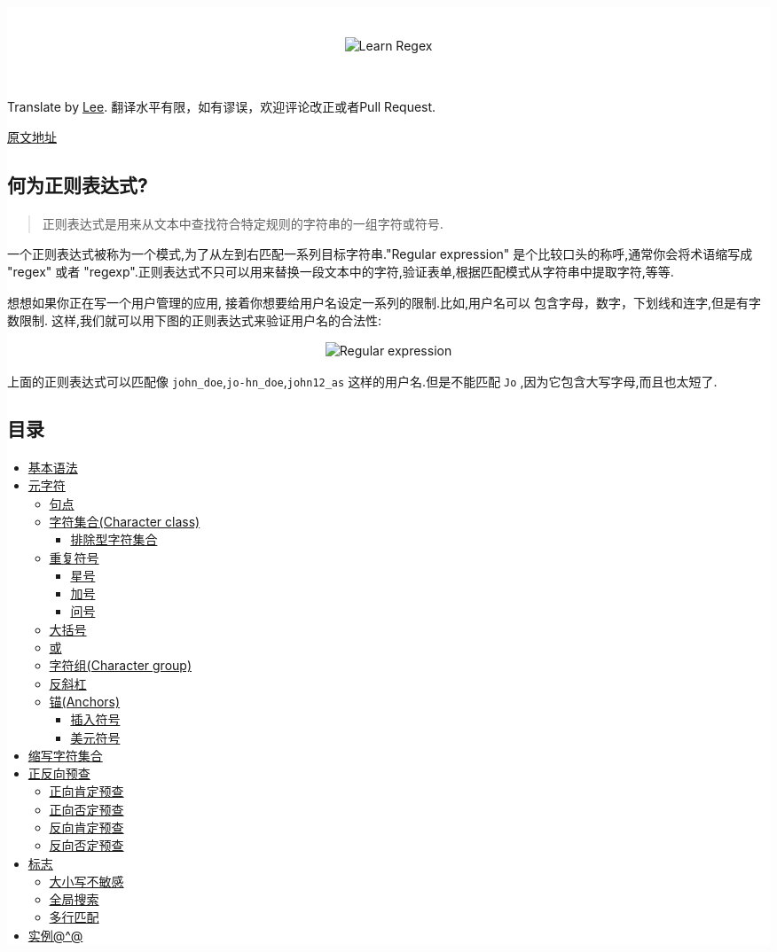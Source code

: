 <br/>
<p align="center">
<img src="https://i.imgur.com/bYwl7Vf.png" alt="Learn Regex">
</p><br/>

Translate by [Lee](https://github.com/LeeReindeer).
翻译水平有限，如有谬误，欢迎评论改正或者Pull Request.

[原文地址](https://github.com/zeeshanu/learn-regex)

## 何为正则表达式?
> 正则表达式是用来从文本中查找符合特定规则的字符串的一组字符或符号.

一个正则表达式被称为一个模式,为了从左到右匹配一系列目标字符串."Regular expression" 是个比较口头的称呼,通常你会将术语缩写成  "regex" 或者 "regexp".正则表达式不只可以用来替换一段文本中的字符,验证表单,根据匹配模式从字符串中提取字符,等等.

想想如果你正在写一个用户管理的应用, 接着你想要给用户名设定一系列的限制.比如,用户名可以
包含字母，数字，下划线和连字,但是有字数限制.
这样,我们就可以用下图的正则表达式来验证用户名的合法性:

<p align="center">
<img src="https://i.imgur.com/UrDb9qc.png" alt="Regular expression">
</p>

上面的正则表达式可以匹配像 `john_doe`,`jo-hn_doe`,`john12_as` 这样的用户名.但是不能匹配 `Jo` ,因为它包含大写字母,而且也太短了.

## 目录

- [基本语法](#1-基本语法)
- [元字符](#2-元字符)
  - [句点](#21-句点)
  - [字符集合(Character class)](#22-字符集合)
    - [排除型字符集合](#221-排除型字符集合)
  - [重复符号](#23-重复符号)
    - [星号](#231-星号)
    - [加号](#232-加号)
    - [问号](#233-问号)
  - [大括号](#24-大括号)
  - [或](#25-或)
  - [字符组(Character group)](#26-字符组)
  - [反斜杠](#27-反斜杠)
  - [锚(Anchors)](#28-锚)
    - [插入符号](#281-插入符号)
    - [美元符号](#282-美元符号)
- [缩写字符集合](#3-缩写字符集合)
- [正反向预查](#4-正反向预查)
  - [正向肯定预查](#41-正向肯定预查)
  - [正向否定预查](#42-正向否定预查)
  - [反向肯定预查](#43-反向肯定预查)
  - [反向否定预查](#44-反向否定预查)
- [标志](#5-标志)
  - [大小写不敏感](#51-大小写不敏感)
  - [全局搜索](#52-全局搜索)
  - [多行匹配](#53-多行匹配)
- [实例@^@](#实例)
